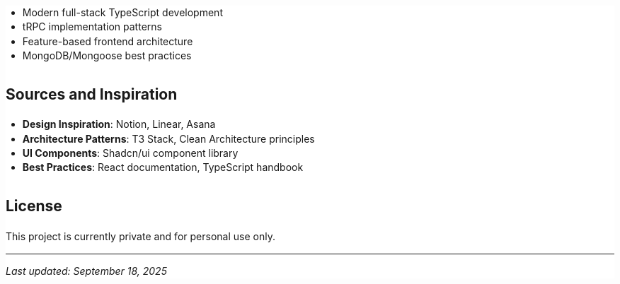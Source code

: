 - Modern full-stack TypeScript development
- tRPC implementation patterns
- Feature-based frontend architecture
- MongoDB/Mongoose best practices

## Sources and Inspiration

- **Design Inspiration**: Notion, Linear, Asana
- **Architecture Patterns**: T3 Stack, Clean Architecture principles
- **UI Components**: Shadcn/ui component library
- **Best Practices**: React documentation, TypeScript handbook

## License

This project is currently private and for personal use only.

---

_Last updated: September 18, 2025_
